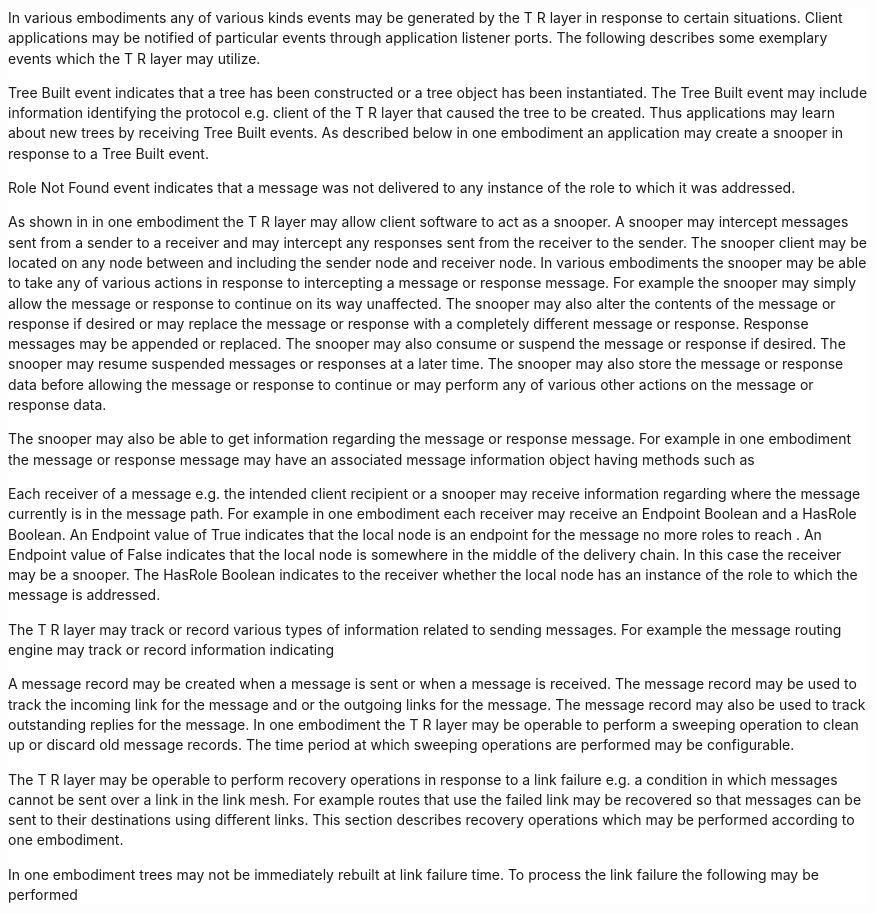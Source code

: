 In various embodiments any of various kinds events may be generated by the T R layer in response to certain situations. Client applications may be notified of particular events through application listener ports. The following describes some exemplary events which the T R layer may utilize.

Tree Built event indicates that a tree has been constructed or a tree object has been instantiated. The Tree Built event may include information identifying the protocol e.g. client of the T R layer that caused the tree to be created. Thus applications may learn about new trees by receiving Tree Built events. As described below in one embodiment an application may create a snooper in response to a Tree Built event.

Role Not Found event indicates that a message was not delivered to any instance of the role to which it was addressed.

As shown in in one embodiment the T R layer may allow client software to act as a snooper. A snooper may intercept messages sent from a sender to a receiver and may intercept any responses sent from the receiver to the sender. The snooper client may be located on any node between and including the sender node and receiver node. In various embodiments the snooper may be able to take any of various actions in response to intercepting a message or response message. For example the snooper may simply allow the message or response to continue on its way unaffected. The snooper may also alter the contents of the message or response if desired or may replace the message or response with a completely different message or response. Response messages may be appended or replaced. The snooper may also consume or suspend the message or response if desired. The snooper may resume suspended messages or responses at a later time. The snooper may also store the message or response data before allowing the message or response to continue or may perform any of various other actions on the message or response data.

The snooper may also be able to get information regarding the message or response message. For example in one embodiment the message or response message may have an associated message information object having methods such as 

Each receiver of a message e.g. the intended client recipient or a snooper may receive information regarding where the message currently is in the message path. For example in one embodiment each receiver may receive an Endpoint Boolean and a HasRole Boolean. An Endpoint value of True indicates that the local node is an endpoint for the message no more roles to reach . An Endpoint value of False indicates that the local node is somewhere in the middle of the delivery chain. In this case the receiver may be a snooper. The HasRole Boolean indicates to the receiver whether the local node has an instance of the role to which the message is addressed.

The T R layer may track or record various types of information related to sending messages. For example the message routing engine may track or record information indicating 

A message record may be created when a message is sent or when a message is received. The message record may be used to track the incoming link for the message and or the outgoing links for the message. The message record may also be used to track outstanding replies for the message. In one embodiment the T R layer may be operable to perform a sweeping operation to clean up or discard old message records. The time period at which sweeping operations are performed may be configurable.

The T R layer may be operable to perform recovery operations in response to a link failure e.g. a condition in which messages cannot be sent over a link in the link mesh. For example routes that use the failed link may be recovered so that messages can be sent to their destinations using different links. This section describes recovery operations which may be performed according to one embodiment.

In one embodiment trees may not be immediately rebuilt at link failure time. To process the link failure the following may be performed 
